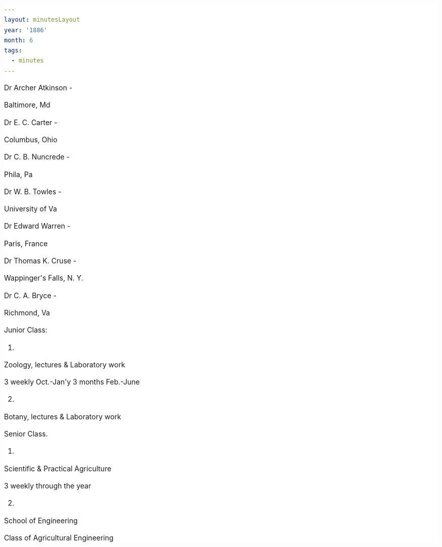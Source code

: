 ```yaml
---
layout: minutesLayout
year: '1886'
month: 6
tags:
  - minutes
---
```

Dr Archer Atkinson -

Baltimore, Md

Dr E. C. Carter -

Columbus, Ohio

Dr C. B. Nuncrede -

Phila, Pa

Dr W. B. Towles -

University of Va

Dr Edward Warren -

Paris, France

Dr Thomas K. Cruse -

Wappinger's Falls, N. Y.

Dr C. A. Bryce -

Richmond, Va

Junior Class:

1.

Zoology, lectures & Laboratory work

3 weekly Oct.-Jan'y 3 months Feb.-June

2.

Botany, lectures & Laboratory work

Senior Class.

1.

Scientific & Practical Agriculture

3 weekly through the year

2.

School of Engineering

Class of Agricultural Engineering
